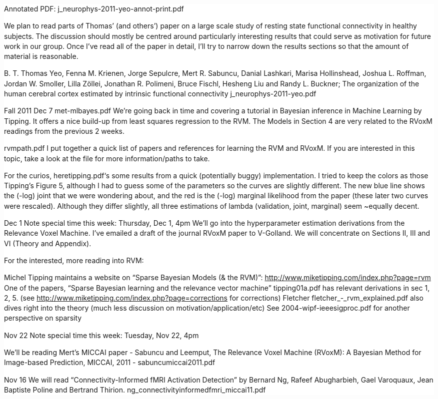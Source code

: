 Annotated PDF: j_neurophys-2011-yeo-annot-print.pdf

We plan to read parts of Thomas’ (and others’) paper on a large scale study of resting state functional connectivity in healthy subjects. The discussion should mostly be centred around particularly interesting results that could serve as motivation for future work in our group. Once I’ve read all of the paper in detail, I’ll try to narrow down the results sections so that the amount of material is reasonable.

B. T. Thomas Yeo, Fenna M. Krienen, Jorge Sepulcre, Mert R. Sabuncu, Danial Lashkari, Marisa Hollinshead, Joshua L. Roffman, Jordan W. Smoller, Lilla Zöllei, Jonathan R. Polimeni, Bruce Fischl, Hesheng Liu and Randy L. Buckner; The organization of the human cerebral cortex estimated by intrinsic functional connectivity j_neurophys-2011-yeo.pdf

Fall 2011
Dec 7
met-mlbayes.pdf We’re going back in time and covering a tutorial in Bayesian inference in Machine Learning by Tipping. It offers a nice build-up from least squares regression to the RVM. The Models in Section 4 are very related to the RVoxM readings from the previous 2 weeks.

rvmpath.pdf I put together a quick list of papers and references for learning the RVM and RVoxM. If you are interested in this topic, take a look at the file for more information/paths to take.

For the curios, heretipping.pdf‘s some results from a quick (potentially buggy) implementation. I tried to keep the colors as those Tipping’s Figure 5, although I had to guess some of the parameters so the curves are slightly different. The new blue line shows the (-log) joint that we were wondering about, and the red is the (-log) marginal likelihood from the paper (these later two curves were rescaled). Although they differ slightly, all three estimations of lambda (validation, joint, marginal) seem ~equally decent.

Dec 1
Note special time this week: Thursday, Dec 1, 4pm
We’ll go into the hyperparameter estimation derivations from the Relevance Voxel Machine. I’ve emailed a draft of the journal RVoxM paper to V-Golland. We will concentrate on Sections II, III and VI (Theory and Appendix).

For the interested, more reading into RVM:

Michel Tipping maintains a website on “Sparse Bayesian Models (& the RVM)”: http://www.miketipping.com/index.php?page=rvm
One of the papers, “Sparse Bayesian learning and the relevance vector machine” tipping01a.pdf has relevant derivations in sec 1, 2, 5. (see http://www.miketipping.com/index.php?page=corrections for corrections)
Fletcher fletcher_-_rvm_explained.pdf also dives right into the theory (much less discussion on motivation/application/etc)
See 2004-wipf-ieeesigproc.pdf for another perspective on sparsity

Nov 22
Note special time this week: Tuesday, Nov 22, 4pm

We’ll be reading Mert’s MICCAI paper - Sabuncu and Leemput, The Relevance Voxel Machine (RVoxM): A Bayesian Method for Image-based Prediction, MICCAI, 2011 - sabuncumiccai2011.pdf

Nov 16
We will read “Connectivity-Informed fMRI Activation Detection” by Bernard Ng, Rafeef Abugharbieh, Gael Varoquaux, Jean Baptiste Poline and Bertrand Thirion. ng_connectivityinformedfmri_miccai11.pdf
